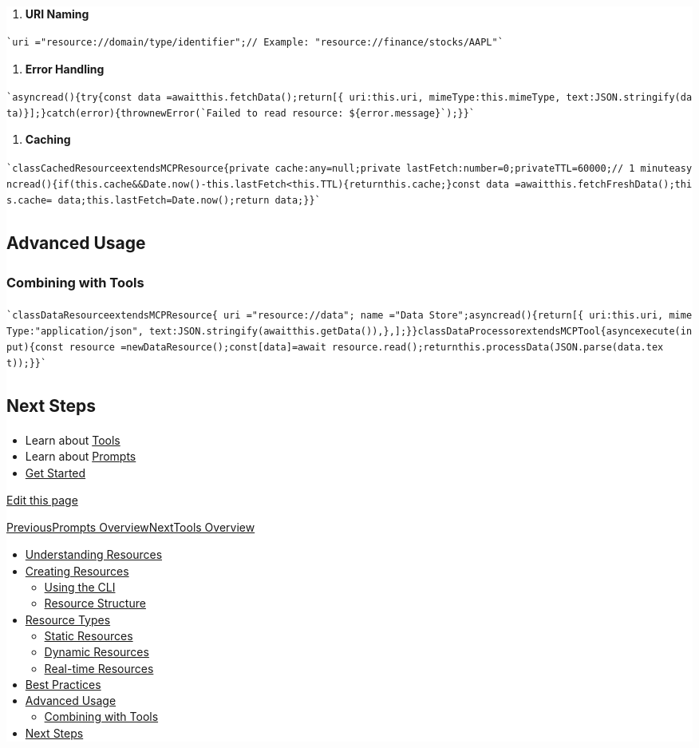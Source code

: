   1. **URI Naming**



```
`uri ="resource://domain/type/identifier";// Example: "resource://finance/stocks/AAPL"`
```

  1. **Error Handling**



```
`asyncread(){try{const data =awaitthis.fetchData();return[{ uri:this.uri, mimeType:this.mimeType, text:JSON.stringify(data)}];}catch(error){thrownewError(`Failed to read resource: ${error.message}`);}}`
```

  1. **Caching**



```
`classCachedResourceextendsMCPResource{private cache:any=null;private lastFetch:number=0;privateTTL=60000;// 1 minuteasyncread(){if(this.cache&&Date.now()-this.lastFetch<this.TTL){returnthis.cache;}const data =awaitthis.fetchFreshData();this.cache= data;this.lastFetch=Date.now();return data;}}`
```

## Advanced Usage[​](#advanced-usage "Direct link to Advanced Usage")

### Combining with Tools[​](#combining-with-tools "Direct link to Combining with Tools")

```
`classDataResourceextendsMCPResource{ uri ="resource://data"; name ="Data Store";asyncread(){return[{ uri:this.uri, mimeType:"application/json", text:JSON.stringify(awaitthis.getData()),},];}}classDataProcessorextendsMCPTool{asyncexecute(input){const resource =newDataResource();const[data]=await resource.read();returnthis.processData(JSON.parse(data.text));}}`
```

## Next Steps[​](#next-steps "Direct link to Next Steps")

  * Learn about [Tools](/docs/Tools/tools-overview)
  * Learn about [Prompts](/docs/Prompts/prompts-overview)
  * [Get Started](/docs/quickstart)



[Edit this page](https://github.com/QuantGeekDev/mcp-framework/tree/main/docs/Resources/overview.md)

[PreviousPrompts Overview](/docs/Prompts/prompts-overview)[NextTools Overview](/docs/Tools/tools-overview)

  * [Understanding Resources](#understanding-resources)
  * [Creating Resources](#creating-resources)
    * [Using the CLI](#using-the-cli)
    * [Resource Structure](#resource-structure)
  * [Resource Types](#resource-types)
    * [Static Resources](#static-resources)
    * [Dynamic Resources](#dynamic-resources)
    * [Real-time Resources](#real-time-resources)
  * [Best Practices](#best-practices)
  * [Advanced Usage](#advanced-usage)
    * [Combining with Tools](#combining-with-tools)
  * [Next Steps](#next-steps)
